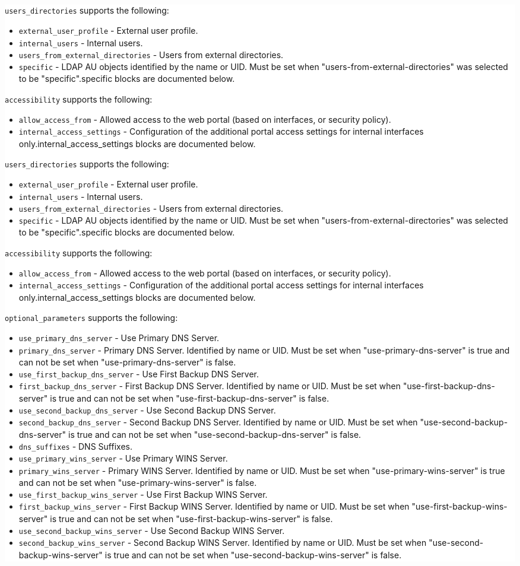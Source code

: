 
`users_directories` supports the following:

* `external_user_profile` - External user profile.
* `internal_users` - Internal users.
* `users_from_external_directories` - Users from external directories.
* `specific` - LDAP AU objects identified by the name or UID. Must be set when "users-from-external-directories" was selected to be "specific".specific blocks are documented below.


`accessibility` supports the following:

* `allow_access_from` - Allowed access to the web portal (based on interfaces, or security policy).
* `internal_access_settings` - Configuration of the additional portal access settings for internal interfaces only.internal_access_settings blocks are documented below.


`users_directories` supports the following:

* `external_user_profile` - External user profile.
* `internal_users` - Internal users.
* `users_from_external_directories` - Users from external directories.
* `specific` - LDAP AU objects identified by the name or UID. Must be set when "users-from-external-directories" was selected to be "specific".specific blocks are documented below.


`accessibility` supports the following:

* `allow_access_from` - Allowed access to the web portal (based on interfaces, or security policy).
* `internal_access_settings` - Configuration of the additional portal access settings for internal interfaces only.internal_access_settings blocks are documented below.


`optional_parameters` supports the following:

* `use_primary_dns_server` - Use Primary DNS Server.
* `primary_dns_server` - Primary DNS Server. Identified by name or UID.
  Must be set when "use-primary-dns-server" is true and can not be set when "use-primary-dns-server" is false.
* `use_first_backup_dns_server` - Use First Backup DNS Server.
* `first_backup_dns_server` - First Backup DNS Server. Identified by name or UID.
  Must be set when "use-first-backup-dns-server" is true and can not be set when "use-first-backup-dns-server" is false.
* `use_second_backup_dns_server` - Use Second Backup DNS Server.
* `second_backup_dns_server` - Second Backup DNS Server. Identified by name or UID.
  Must be set when "use-second-backup-dns-server" is true and can not be set when "use-second-backup-dns-server" is false.
* `dns_suffixes` - DNS Suffixes.
* `use_primary_wins_server` - Use Primary WINS Server.
* `primary_wins_server` - Primary WINS Server. Identified by name or UID.
  Must be set when "use-primary-wins-server" is true and can not be set when "use-primary-wins-server" is false.
* `use_first_backup_wins_server` - Use First Backup WINS Server.
* `first_backup_wins_server` - First Backup WINS Server. Identified by name or UID.
  Must be set when "use-first-backup-wins-server" is true and can not be set when "use-first-backup-wins-server" is false.
* `use_second_backup_wins_server` - Use Second Backup WINS Server.
* `second_backup_wins_server` - Second Backup WINS Server. Identified by name or UID.
  Must be set when "use-second-backup-wins-server" is true and can not be set when "use-second-backup-wins-server" is false.
